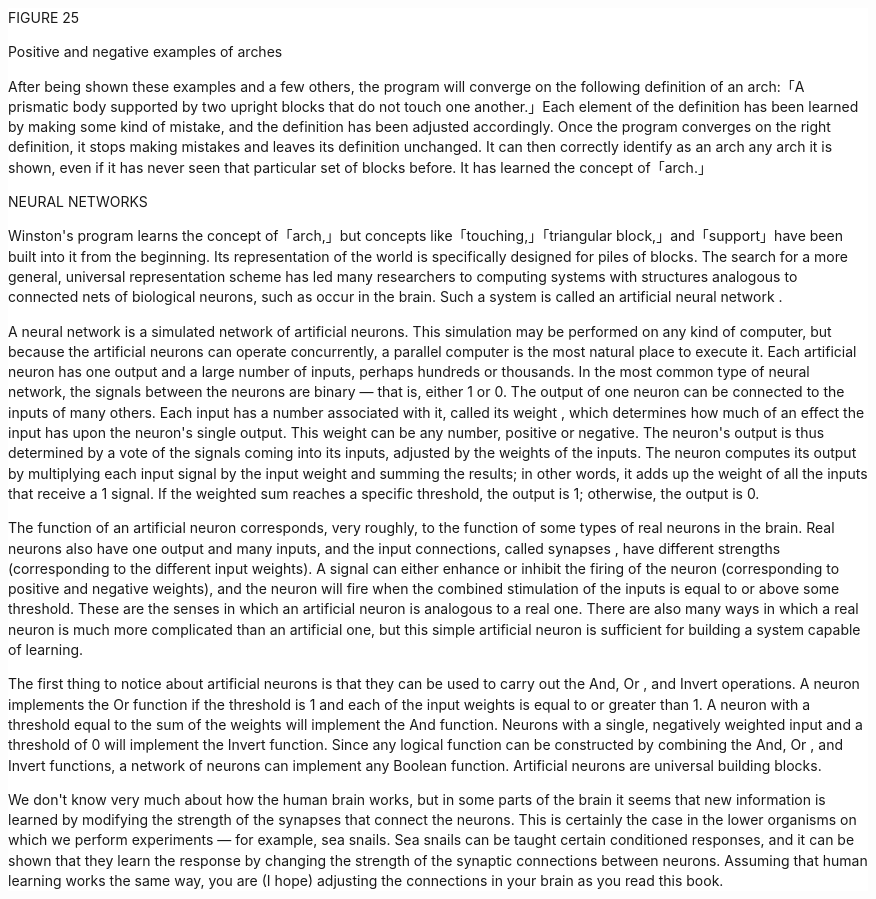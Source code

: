 FIGURE 25

Positive and negative examples of arches

After being shown these examples and a few others, the program will converge on the following definition of an arch:「A prismatic body supported by two upright blocks that do not touch one another.」Each element of the definition has been learned by making some kind of mistake, and the definition has been adjusted accordingly. Once the program converges on the right definition, it stops making mistakes and leaves its definition unchanged. It can then correctly identify as an arch any arch it is shown, even if it has never seen that particular set of blocks before. It has learned the concept of「arch.」

NEURAL NETWORKS

Winston's program learns the concept of「arch,」but concepts like「touching,」「triangular block,」and「support」have been built into it from the beginning. Its representation of the world is specifically designed for piles of blocks. The search for a more general, universal representation scheme has led many researchers to computing systems with structures analogous to connected nets of biological neurons, such as occur in the brain. Such a system is called an artificial neural network .

A neural network is a simulated network of artificial neurons. This simulation may be performed on any kind of computer, but because the artificial neurons can operate concurrently, a parallel computer is the most natural place to execute it. Each artificial neuron has one output and a large number of inputs, perhaps hundreds or thousands. In the most common type of neural network, the signals between the neurons are binary — that is, either 1 or 0. The output of one neuron can be connected to the inputs of many others. Each input has a number associated with it, called its weight , which determines how much of an effect the input has upon the neuron's single output. This weight can be any number, positive or negative. The neuron's output is thus determined by a vote of the signals coming into its inputs, adjusted by the weights of the inputs. The neuron computes its output by multiplying each input signal by the input weight and summing the results; in other words, it adds up the weight of all the inputs that receive a 1 signal. If the weighted sum reaches a specific threshold, the output is 1; otherwise, the output is 0.

The function of an artificial neuron corresponds, very roughly, to the function of some types of real neurons in the brain. Real neurons also have one output and many inputs, and the input connections, called synapses , have different strengths (corresponding to the different input weights). A signal can either enhance or inhibit the firing of the neuron (corresponding to positive and negative weights), and the neuron will fire when the combined stimulation of the inputs is equal to or above some threshold. These are the senses in which an artificial neuron is analogous to a real one. There are also many ways in which a real neuron is much more complicated than an artificial one, but this simple artificial neuron is sufficient for building a system capable of learning.

The first thing to notice about artificial neurons is that they can be used to carry out the And, Or , and Invert operations. A neuron implements the Or function if the threshold is 1 and each of the input weights is equal to or greater than 1. A neuron with a threshold equal to the sum of the weights will implement the And function. Neurons with a single, negatively weighted input and a threshold of 0 will implement the Invert function. Since any logical function can be constructed by combining the And, Or , and Invert functions, a network of neurons can implement any Boolean function. Artificial neurons are universal building blocks.

We don't know very much about how the human brain works, but in some parts of the brain it seems that new information is learned by modifying the strength of the synapses that connect the neurons. This is certainly the case in the lower organisms on which we perform experiments — for example, sea snails. Sea snails can be taught certain conditioned responses, and it can be shown that they learn the response by changing the strength of the synaptic connections between neurons. Assuming that human learning works the same way, you are (I hope) adjusting the connections in your brain as you read this book.
